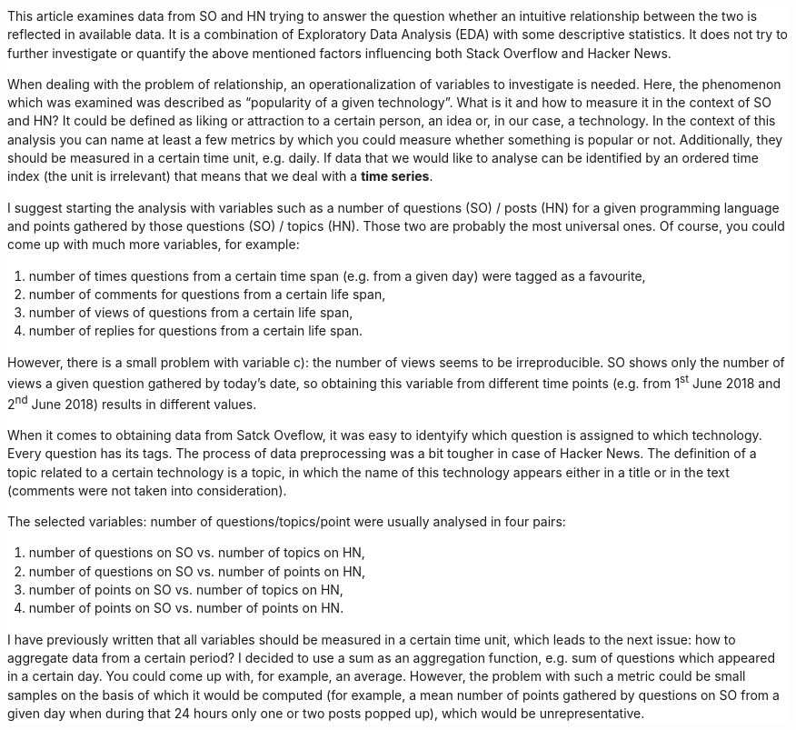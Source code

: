 This article examines data from SO and HN trying to answer the question
whether an intuitive relationship between the two is reflected in
available data. It is a combination of Exploratory Data Analysis (EDA)
with some descriptive statistics. It does not try to further investigate
or quantify the above mentioned factors influencing both Stack Overflow
and Hacker News.

When dealing with the problem of relationship, an operationalization of
variables to investigate is needed. Here, the phenomenon which was
examined was described as “popularity of a given technology”. What is it
and how to measure it in the context of SO and HN? It could be defined
as liking or attraction to a certain person, an idea or, in our case, a
technology. In the context of this analysis you can name at least a few
metrics by which you could measure whether something is popular or not.
Additionally, they should be measured in a certain time unit,
e.g. daily. If data that we would like to analyse can be identified by
an ordered time index (the unit is irrelevant) that means that we deal
with a **time series**.

I suggest starting the analysis with variables such as a number of
questions (SO) / posts (HN) for a given programming language and points
gathered by those questions (SO) / topics (HN). Those two are probably
the most universal ones. Of course, you could come up with much more
variables, for example:

1)  number of times questions from a certain time span (e.g. from a
    given day) were tagged as a favourite,
2)  number of comments for questions from a certain life span,
3)  number of views of questions from a certain life span,
4)  number of replies for questions from a certain life span.

However, there is a small problem with variable c): the number of views
seems to be irreproducible. SO shows only the number of views a given
question gathered by today’s date, so obtaining this variable from
different time points (e.g. from 1<sup>st</sup> June 2018 and
2<sup>nd</sup> June 2018) results in different values.

When it comes to obtaining data from Satck Oveflow, it was easy to
identyify which question is assigned to which technology. Every question
has its tags. The process of data preprocessing was a bit tougher in
case of Hacker News. The definition of a topic related to a certain
technology is a topic, in which the name of this technology appears
either in a title or in the text (comments were not taken into
consideration).

The selected variables: number of questions/topics/point were usually
analysed in four pairs:

1)  number of questions on SO vs. number of topics on HN,
2)  number of questions on SO vs. number of points on HN,
3)  number of points on SO vs. number of topics on HN,
4)  number of points on SO vs. number of points on HN.

I have previously written that all variables should be measured in a
certain time unit, which leads to the next issue: how to aggregate data
from a certain period? I decided to use a sum as an aggregation
function, e.g. sum of questions which appeared in a certain day. You
could come up with, for example, an average. However, the problem with
such a metric could be small samples on the basis of which it would be
computed (for example, a mean number of points gathered by questions on
SO from a given day when during that 24 hours only one or two posts
popped up), which would be unrepresentative.
